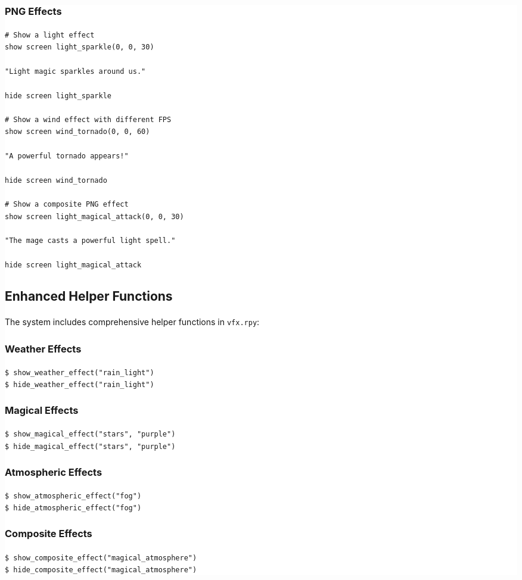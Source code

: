 ### PNG Effects
```renpy
# Show a light effect
show screen light_sparkle(0, 0, 30)

"Light magic sparkles around us."

hide screen light_sparkle

# Show a wind effect with different FPS
show screen wind_tornado(0, 0, 60)

"A powerful tornado appears!"

hide screen wind_tornado

# Show a composite PNG effect
show screen light_magical_attack(0, 0, 30)

"The mage casts a powerful light spell."

hide screen light_magical_attack
```

## Enhanced Helper Functions

The system includes comprehensive helper functions in `vfx.rpy`:

### Weather Effects
```renpy
$ show_weather_effect("rain_light")
$ hide_weather_effect("rain_light")
```

### Magical Effects
```renpy
$ show_magical_effect("stars", "purple")
$ hide_magical_effect("stars", "purple")
```

### Atmospheric Effects
```renpy
$ show_atmospheric_effect("fog")
$ hide_atmospheric_effect("fog")
```

### Composite Effects
```renpy
$ show_composite_effect("magical_atmosphere")
$ hide_composite_effect("magical_atmosphere")
```
